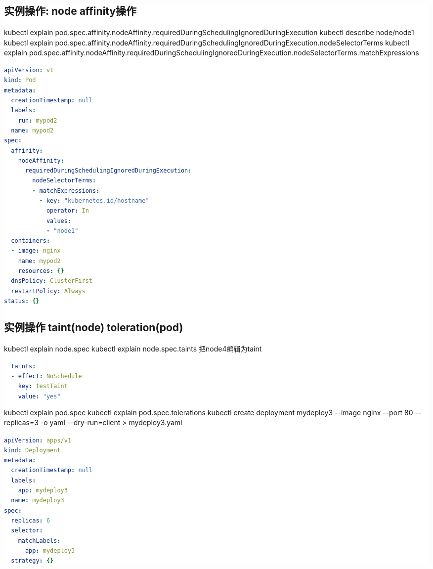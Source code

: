 
## 实例操作: node affinity操作
kubectl explain pod.spec.affinity.nodeAffinity.requiredDuringSchedulingIgnoredDuringExecution
kubectl describe node/node1
kubectl explain pod.spec.affinity.nodeAffinity.requiredDuringSchedulingIgnoredDuringExecution.nodeSelectorTerms
kubectl explain pod.spec.affinity.nodeAffinity.requiredDuringSchedulingIgnoredDuringExecution.nodeSelectorTerms.matchExpressions

```yaml
apiVersion: v1
kind: Pod
metadata:
  creationTimestamp: null
  labels:
    run: mypod2
  name: mypod2
spec:
  affinity:
    nodeAffinity:
      requiredDuringSchedulingIgnoredDuringExecution:
        nodeSelectorTerms:
        - matchExpressions:
          - key: "kubernetes.io/hostname"
            operator: In
            values:
            - "node1"
  containers:
  - image: nginx
    name: mypod2
    resources: {}
  dnsPolicy: ClusterFirst
  restartPolicy: Always
status: {}
```

## 实例操作 taint(node) toleration(pod)
kubectl explain node.spec
kubectl explain node.spec.taints
把node4编辑为taint
```yaml
  taints:
  - effect: NoSchedule
    key: testTaint
    value: "yes"
```
kubectl explain pod.spec
kubectl explain pod.spec.tolerations
kubectl create deployment mydeploy3 --image nginx --port 80 --replicas=3 -o yaml --dry-run=client > mydeploy3.yaml
```yaml
apiVersion: apps/v1
kind: Deployment
metadata:
  creationTimestamp: null
  labels:
    app: mydeploy3
  name: mydeploy3
spec:
  replicas: 6
  selector:
    matchLabels:
      app: mydeploy3
  strategy: {}
```
